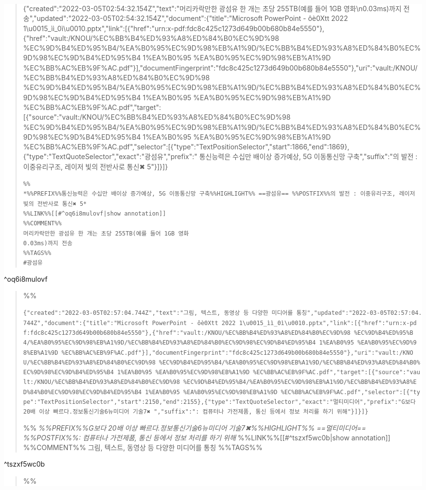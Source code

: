 >{"created":"2022-03-05T02:54:32.154Z","text":"머리카락만한 광섬유 한 개는 초당 255TB(예를 들어 1GB 영화\n0.03ms)까지 전송","updated":"2022-03-05T02:54:32.154Z","document":{"title":"Microsoft PowerPoint - ôè0Xtt 2022 1\u0015_ìì_0ì\u0010.pptx","link":[{"href":"urn:x-pdf:fdc8c425c1273d649b00b680b84e5550"},{"href":"vault:/KNOU/%EC%BB%B4%ED%93%A8%ED%84%B0%EC%9D%98 %EC%9D%B4%ED%95%B4/%EA%B0%95%EC%9D%98%EB%A1%9D/%EC%BB%B4%ED%93%A8%ED%84%B0%EC%9D%98%EC%9D%B4%ED%95%B4 1%EA%B0%95 %EA%B0%95%EC%9D%98%EB%A1%9D %EC%BB%AC%EB%9F%AC.pdf"}],"documentFingerprint":"fdc8c425c1273d649b00b680b84e5550"},"uri":"vault:/KNOU/%EC%BB%B4%ED%93%A8%ED%84%B0%EC%9D%98 %EC%9D%B4%ED%95%B4/%EA%B0%95%EC%9D%98%EB%A1%9D/%EC%BB%B4%ED%93%A8%ED%84%B0%EC%9D%98%EC%9D%B4%ED%95%B4 1%EA%B0%95 %EA%B0%95%EC%9D%98%EB%A1%9D %EC%BB%AC%EB%9F%AC.pdf","target":[{"source":"vault:/KNOU/%EC%BB%B4%ED%93%A8%ED%84%B0%EC%9D%98 %EC%9D%B4%ED%95%B4/%EA%B0%95%EC%9D%98%EB%A1%9D/%EC%BB%B4%ED%93%A8%ED%84%B0%EC%9D%98%EC%9D%B4%ED%95%B4 1%EA%B0%95 %EA%B0%95%EC%9D%98%EB%A1%9D %EC%BB%AC%EB%9F%AC.pdf","selector":[{"type":"TextPositionSelector","start":1866,"end":1869},{"type":"TextQuoteSelector","exact":"광섬유","prefix":" 통신능력은 수십만 배이상 증가예상, 5G 이동통신망 구축","suffix":"의 발전 : 이중유리구조, 레이저 빛의 전반사로 통신✖ 5"}]}]}
>```
>%%
>*%%PREFIX%%통신능력은 수십만 배이상 증가예상, 5G 이동통신망 구축%%HIGHLIGHT%% ==광섬유== %%POSTFIX%%의 발전 : 이중유리구조, 레이저 빛의 전반사로 통신✖ 5*
>%%LINK%%[[#^oq6i8mulovf|show annotation]]
>%%COMMENT%%
>머리카락만한 광섬유 한 개는 초당 255TB(예를 들어 1GB 영화
>0.03ms)까지 전송
>%%TAGS%%
>#광섬유
^oq6i8mulovf


>%%
>```annotation-json
>{"created":"2022-03-05T02:57:04.744Z","text":"그림, 텍스트, 동영상 등 다양한 미디어를 통칭","updated":"2022-03-05T02:57:04.744Z","document":{"title":"Microsoft PowerPoint - ôè0Xtt 2022 1\u0015_ìì_0ì\u0010.pptx","link":[{"href":"urn:x-pdf:fdc8c425c1273d649b00b680b84e5550"},{"href":"vault:/KNOU/%EC%BB%B4%ED%93%A8%ED%84%B0%EC%9D%98 %EC%9D%B4%ED%95%B4/%EA%B0%95%EC%9D%98%EB%A1%9D/%EC%BB%B4%ED%93%A8%ED%84%B0%EC%9D%98%EC%9D%B4%ED%95%B4 1%EA%B0%95 %EA%B0%95%EC%9D%98%EB%A1%9D %EC%BB%AC%EB%9F%AC.pdf"}],"documentFingerprint":"fdc8c425c1273d649b00b680b84e5550"},"uri":"vault:/KNOU/%EC%BB%B4%ED%93%A8%ED%84%B0%EC%9D%98 %EC%9D%B4%ED%95%B4/%EA%B0%95%EC%9D%98%EB%A1%9D/%EC%BB%B4%ED%93%A8%ED%84%B0%EC%9D%98%EC%9D%B4%ED%95%B4 1%EA%B0%95 %EA%B0%95%EC%9D%98%EB%A1%9D %EC%BB%AC%EB%9F%AC.pdf","target":[{"source":"vault:/KNOU/%EC%BB%B4%ED%93%A8%ED%84%B0%EC%9D%98 %EC%9D%B4%ED%95%B4/%EA%B0%95%EC%9D%98%EB%A1%9D/%EC%BB%B4%ED%93%A8%ED%84%B0%EC%9D%98%EC%9D%B4%ED%95%B4 1%EA%B0%95 %EA%B0%95%EC%9D%98%EB%A1%9D %EC%BB%AC%EB%9F%AC.pdf","selector":[{"type":"TextPositionSelector","start":2150,"end":2155},{"type":"TextQuoteSelector","exact":"멀티미디어","prefix":"G보다 20배 이상 빠르다.정보통신기술6뉴미디어 기술7✖ ","suffix":": 컴퓨터나 가전제품, 통신 등에서 정보 처리를 하기 위해"}]}]}
>```
>%%
>*%%PREFIX%%G보다 20배 이상 빠르다.정보통신기술6뉴미디어 기술7✖%%HIGHLIGHT%% ==멀티미디어== %%POSTFIX%%: 컴퓨터나 가전제품, 통신 등에서 정보 처리를 하기 위해*
>%%LINK%%[[#^tszxf5wc0b|show annotation]]
>%%COMMENT%%
>그림, 텍스트, 동영상 등 다양한 미디어를 통칭
>%%TAGS%%
>
^tszxf5wc0b


>%%
>```annotation-json